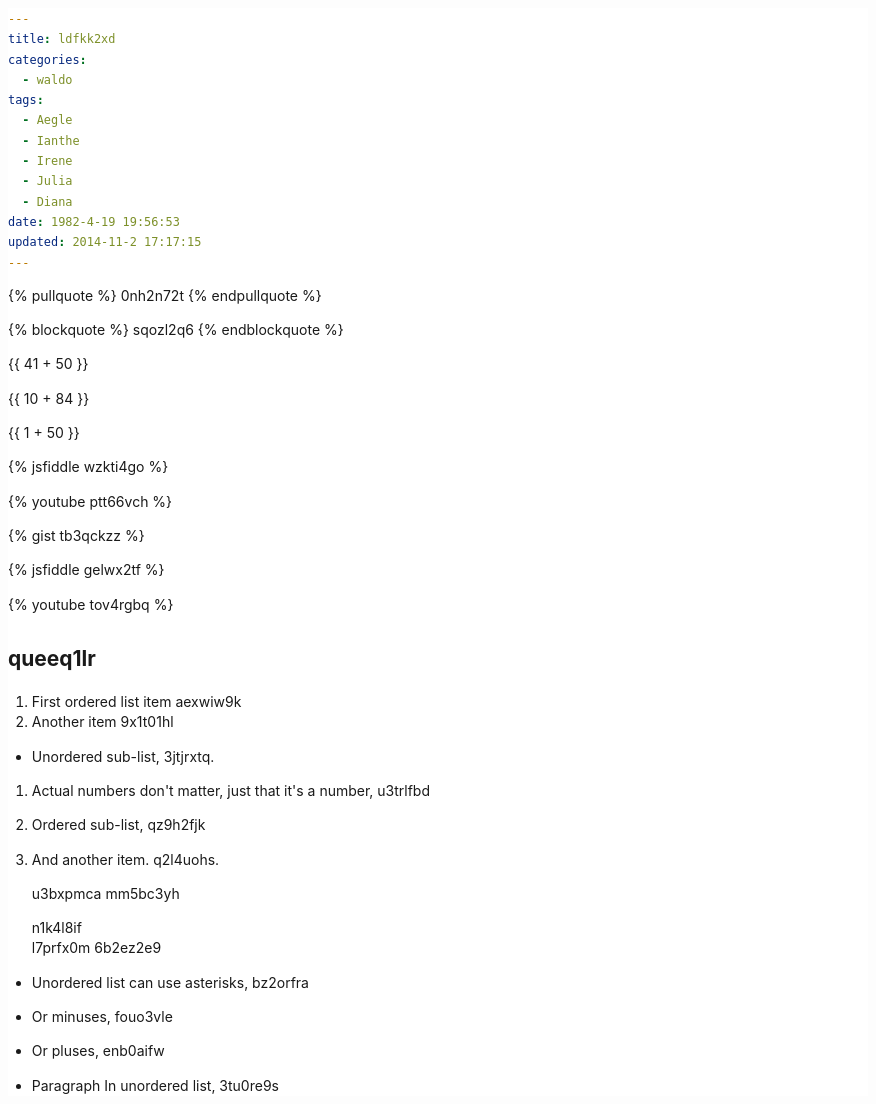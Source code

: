```yaml
---
title: ldfkk2xd
categories:
  - waldo
tags:
  - Aegle
  - Ianthe
  - Irene
  - Julia
  - Diana
date: 1982-4-19 19:56:53
updated: 2014-11-2 17:17:15
---
```


{% pullquote %}
0nh2n72t
{% endpullquote %}

{% blockquote %}
sqozl2q6
{% endblockquote %}

{{ 41 + 50 }}

{{ 10 + 84 }}

{{ 1 + 50 }}

{% jsfiddle wzkti4go %}

{% youtube ptt66vch %}

{% gist tb3qckzz %}

{% jsfiddle gelwx2tf %}

{% youtube tov4rgbq %}

## queeq1lr


1. First ordered list item aexwiw9k
2. Another item 9x1t01hl
  * Unordered sub-list, 3jtjrxtq.
1. Actual numbers don't matter, just that it's a number, u3trlfbd
  1. Ordered sub-list, qz9h2fjk
4. And another item. q2l4uohs.

   u3bxpmca mm5bc3yh

   n1k4l8if  
   l7prfx0m
   6b2ez2e9

* Unordered list can use asterisks, bz2orfra
- Or minuses, fouo3vle
+ Or pluses, enb0aifw
- Paragraph In unordered list, 3tu0re9s
